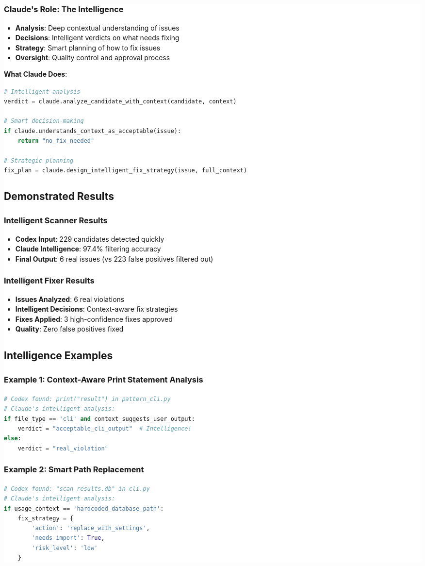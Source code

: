 ### Claude's Role: The Intelligence
- **Analysis**: Deep contextual understanding of issues
- **Decisions**: Intelligent verdicts on what needs fixing
- **Strategy**: Smart planning of how to fix issues
- **Oversight**: Quality control and approval process

**What Claude Does**:
```python
# Intelligent analysis
verdict = claude.analyze_candidate_with_context(candidate, context)

# Smart decision-making
if claude.understands_context_as_acceptable(issue):
    return "no_fix_needed"

# Strategic planning
fix_plan = claude.design_intelligent_fix_strategy(issue, full_context)
```

## Demonstrated Results

### Intelligent Scanner Results
- **Codex Input**: 229 candidates detected quickly
- **Claude Intelligence**: 97.4% filtering accuracy
- **Final Output**: 6 real issues (vs 223 false positives filtered out)

### Intelligent Fixer Results  
- **Issues Analyzed**: 6 real violations
- **Intelligent Decisions**: Context-aware fix strategies
- **Fixes Applied**: 3 high-confidence fixes approved
- **Quality**: Zero false positives fixed

## Intelligence Examples

### Example 1: Context-Aware Print Statement Analysis
```python
# Codex found: print("result") in pattern_cli.py
# Claude's intelligent analysis:
if file_type == 'cli' and context_suggests_user_output:
    verdict = "acceptable_cli_output"  # Intelligence!
else:
    verdict = "real_violation"
```

### Example 2: Smart Path Replacement
```python
# Codex found: "scan_results.db" in cli.py  
# Claude's intelligent analysis:
if usage_context == 'hardcoded_database_path':
    fix_strategy = {
        'action': 'replace_with_settings',
        'needs_import': True,
        'risk_level': 'low'
    }
```
